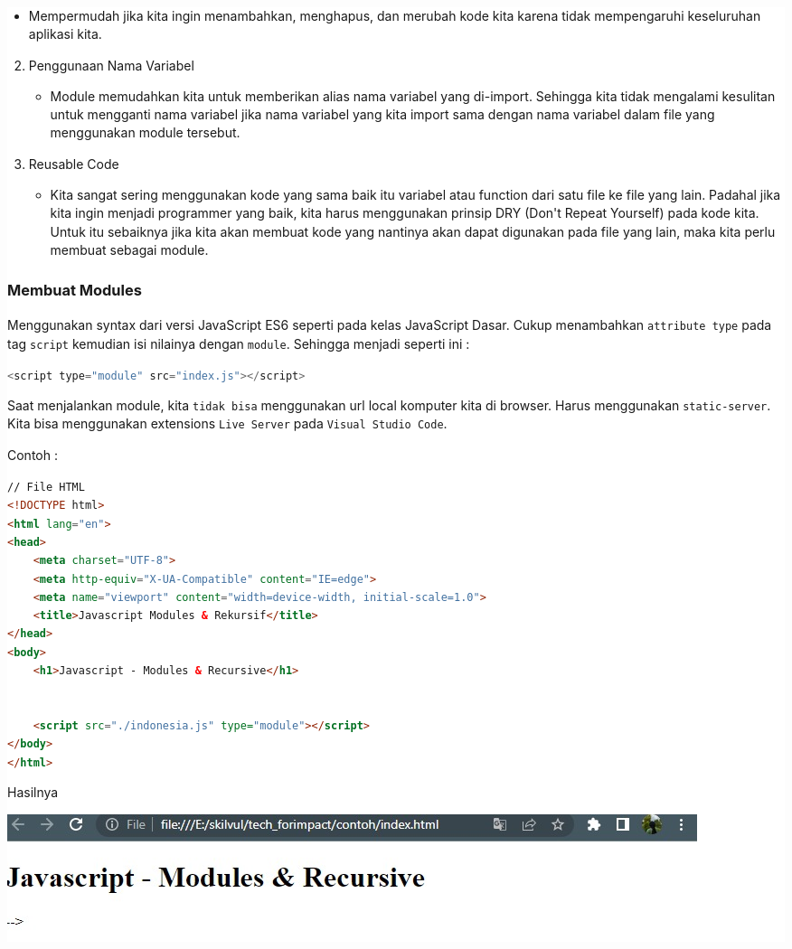    - Mempermudah jika kita ingin menambahkan, menghapus, dan merubah kode kita karena tidak mempengaruhi keseluruhan aplikasi kita.

2. Penggunaan Nama Variabel
   - Module memudahkan kita untuk memberikan alias nama variabel yang di-import. Sehingga kita tidak mengalami kesulitan untuk mengganti nama variabel jika nama variabel yang kita import sama dengan nama variabel dalam file yang menggunakan module tersebut.

3. Reusable Code 
   - Kita sangat sering menggunakan kode yang sama baik itu variabel atau function dari satu file ke file yang lain. Padahal jika kita ingin menjadi programmer yang baik, kita harus menggunakan prinsip DRY (Don't Repeat Yourself) pada kode kita. Untuk itu sebaiknya jika kita akan membuat kode yang nantinya akan dapat digunakan pada file yang lain, maka kita perlu membuat sebagai module.

### **Membuat Modules**

Menggunakan syntax dari versi JavaScript ES6 seperti pada kelas JavaScript Dasar. Cukup menambahkan `attribute type` pada tag `script` kemudian isi nilainya dengan `module`. Sehingga menjadi seperti ini :
```js
<script type="module" src="index.js"></script>
```

Saat menjalankan module, kita `tidak bisa` menggunakan url local komputer kita di browser. Harus menggunakan `static-server`. Kita bisa menggunakan extensions `Live Server` pada `Visual Studio Code`.

Contoh :
```html
// File HTML
<!DOCTYPE html>
<html lang="en">
<head>
    <meta charset="UTF-8">
    <meta http-equiv="X-UA-Compatible" content="IE=edge">
    <meta name="viewport" content="width=device-width, initial-scale=1.0">
    <title>Javascript Modules & Rekursif</title>
</head>
<body>
    <h1>Javascript - Modules & Recursive</h1>

   
    <script src="./indonesia.js" type="module"></script>
</body>
</html>
```

Hasilnya </br>

![membuatModul-server](recursive.jpeg)
